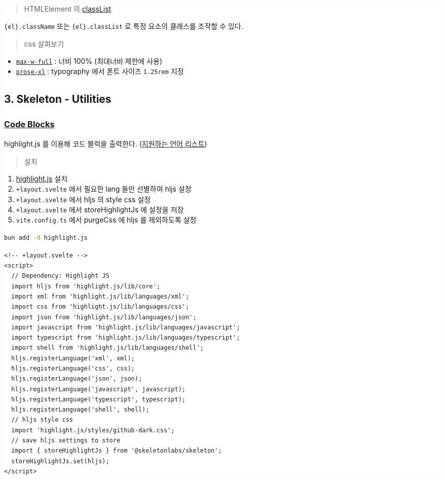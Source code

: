 > HTMLElement 의 [classList](https://developer.mozilla.org/en-US/docs/Web/API/Element/classList)

`{el}.className` 또는 `{el}.classList` 로 특정 요소의 클래스를 조작할 수 있다.

> css 살펴보기

- [`max-w-full`](https://tailwindcss.com/docs/max-width) : 너비 100% (최대너비 제한에 사용)
- [`prose-xl`](https://tailwindcss.com/docs/typography-plugin#applying-a-type-scale) : typography 에서 폰트 사이즈 `1.25rem` 지정

## 3. Skeleton - Utilities

### [Code Blocks](https://www.skeleton.dev/utilities/codeblocks)

highlight.js 를 이용해 코드 블럭을 출력한다. ([지원하는 언어 리스트](https://github.com/highlightjs/highlight.js/blob/main/SUPPORTED_LANGUAGES.md))

> 설치

1. [highlight.js](https://highlightjs.org/#usage) 설치
2. `+layout.svelte` 에서 필요한 lang 들만 선별하여 hljs 설정
3. `+layout.svelte` 에서 hljs 의 style css 설정
4. `+layout.svelte` 에서 storeHighlightJs 에 설정을 저장
5. `vite.config.ts` 에서 purgeCss 에 hljs 를 제외하도록 설정

```bash
bun add -d highlight.js
```

```svelte
<!-- +layout.svelte -->
<script>
  // Dependency: Highlight JS
  import hljs from 'highlight.js/lib/core';
  import xml from 'highlight.js/lib/languages/xml';
  import css from 'highlight.js/lib/languages/css';
  import json from 'highlight.js/lib/languages/json';
  import javascript from 'highlight.js/lib/languages/javascript';
  import typescript from 'highlight.js/lib/languages/typescript';
  import shell from 'highlight.js/lib/languages/shell';
  hljs.registerLanguage('xml', xml);
  hljs.registerLanguage('css', css);
  hljs.registerLanguage('json', json);
  hljs.registerLanguage('javascript', javascript);
  hljs.registerLanguage('typescript', typescript);
  hljs.registerLanguage('shell', shell);
  // hljs style css
  import 'highlight.js/styles/github-dark.css';
  // save hljs settings to store
  import { storeHighlightJs } from '@skeletonlabs/skeleton';
  storeHighlightJs.set(hljs);
</script>  
```
